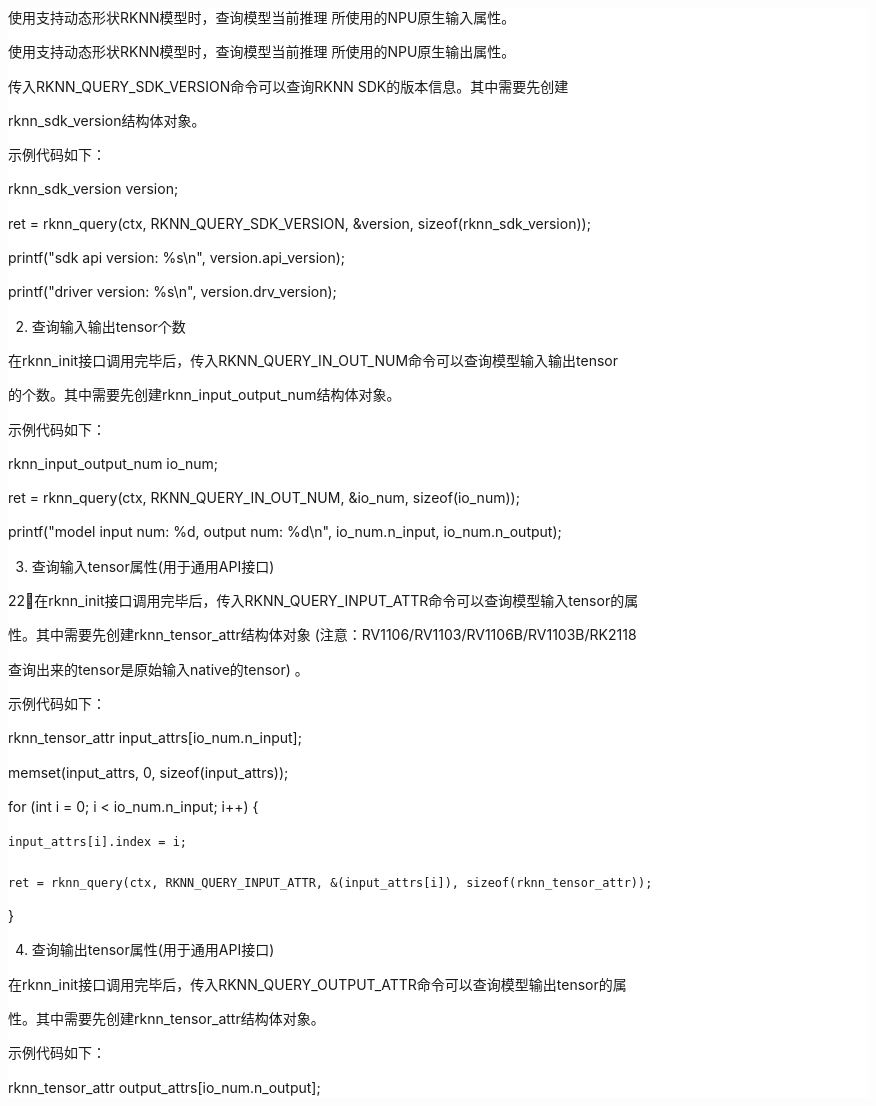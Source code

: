 使用支持动态形状RKNN模型时，查询模型当前推理
所使用的NPU原生输入属性。

使用支持动态形状RKNN模型时，查询模型当前推理
所使用的NPU原生输出属性。

传入RKNN_QUERY_SDK_VERSION命令可以查询RKNN SDK的版本信息。其中需要先创建

rknn_sdk_version结构体对象。

示例代码如下：

rknn_sdk_version version;

ret = rknn_query(ctx, RKNN_QUERY_SDK_VERSION, &version, sizeof(rknn_sdk_version));

printf("sdk api version: %s\n", version.api_version);

printf("driver version: %s\n", version.drv_version);

2. 查询输入输出tensor个数

在rknn_init接口调用完毕后，传入RKNN_QUERY_IN_OUT_NUM命令可以查询模型输入输出tensor

的个数。其中需要先创建rknn_input_output_num结构体对象。

示例代码如下：

rknn_input_output_num io_num;

ret = rknn_query(ctx, RKNN_QUERY_IN_OUT_NUM, &io_num, sizeof(io_num));

printf("model input num: %d, output num: %d\n", io_num.n_input, io_num.n_output);

3. 查询输入tensor属性(用于通用API接口)

22在rknn_init接口调用完毕后，传入RKNN_QUERY_INPUT_ATTR命令可以查询模型输入tensor的属

性。其中需要先创建rknn_tensor_attr结构体对象 (注意：RV1106/RV1103/RV1106B/RV1103B/RK2118

查询出来的tensor是原始输入native的tensor) 。

示例代码如下：

rknn_tensor_attr input_attrs[io_num.n_input];

memset(input_attrs, 0, sizeof(input_attrs));

for (int i = 0; i < io_num.n_input; i++) {

    input_attrs[i].index = i;

    ret = rknn_query(ctx, RKNN_QUERY_INPUT_ATTR, &(input_attrs[i]), sizeof(rknn_tensor_attr));

}

4. 查询输出tensor属性(用于通用API接口)

在rknn_init接口调用完毕后，传入RKNN_QUERY_OUTPUT_ATTR命令可以查询模型输出tensor的属

性。其中需要先创建rknn_tensor_attr结构体对象。

示例代码如下：

rknn_tensor_attr output_attrs[io_num.n_output];
